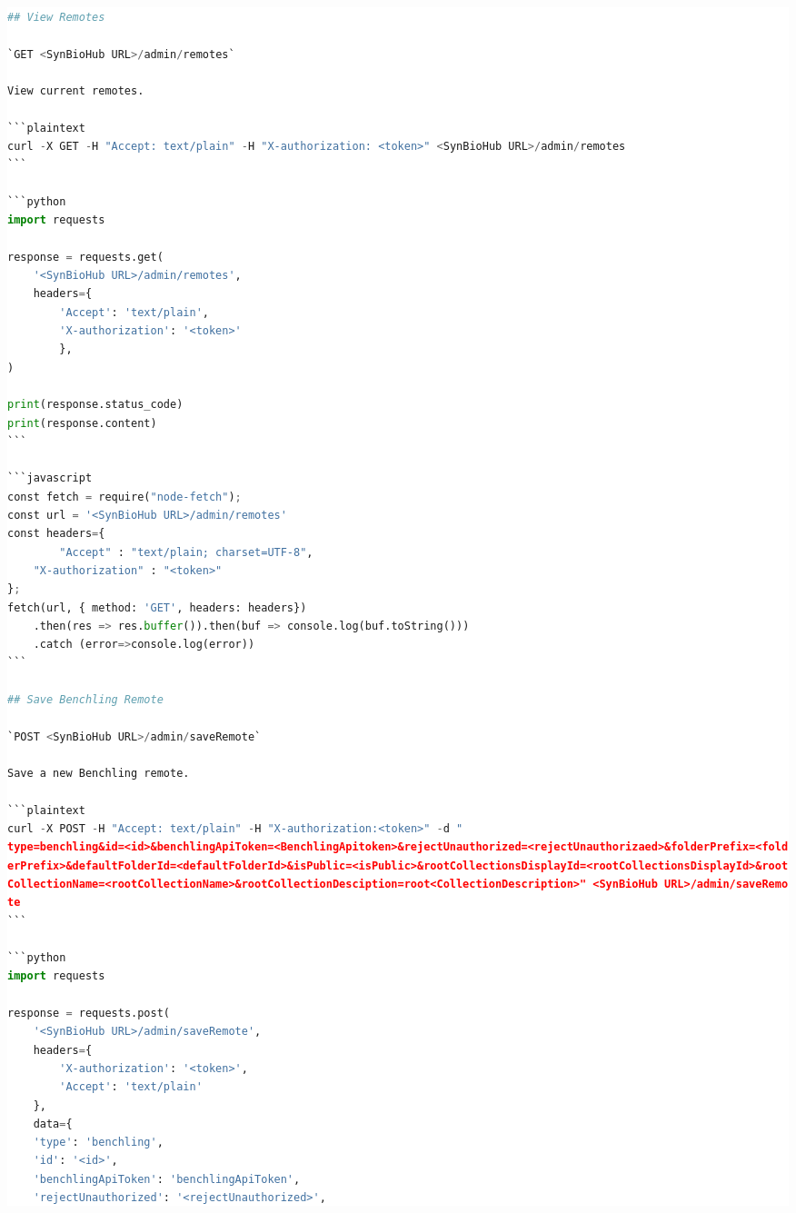 ````python
## View Remotes

`GET <SynBioHub URL>/admin/remotes`

View current remotes.

```plaintext
curl -X GET -H "Accept: text/plain" -H "X-authorization: <token>" <SynBioHub URL>/admin/remotes
```

```python
import requests

response = requests.get(
    '<SynBioHub URL>/admin/remotes',
    headers={
        'Accept': 'text/plain',
        'X-authorization': '<token>'
        },
)

print(response.status_code)
print(response.content)
```

```javascript
const fetch = require("node-fetch");
const url = '<SynBioHub URL>/admin/remotes'
const headers={
        "Accept" : "text/plain; charset=UTF-8",
	"X-authorization" : "<token>"
};
fetch(url, { method: 'GET', headers: headers})
    .then(res => res.buffer()).then(buf => console.log(buf.toString()))
    .catch (error=>console.log(error))
```

## Save Benchling Remote

`POST <SynBioHub URL>/admin/saveRemote`

Save a new Benchling remote.

```plaintext
curl -X POST -H "Accept: text/plain" -H "X-authorization:<token>" -d "
type=benchling&id=<id>&benchlingApiToken=<BenchlingApitoken>&rejectUnauthorized=<rejectUnauthorizaed>&folderPrefix=<folderPrefix>&defaultFolderId=<defaultFolderId>&isPublic=<isPublic>&rootCollectionsDisplayId=<rootCollectionsDisplayId>&rootCollectionName=<rootCollectionName>&rootCollectionDesciption=root<CollectionDescription>" <SynBioHub URL>/admin/saveRemote 
```

```python
import requests

response = requests.post(
    '<SynBioHub URL>/admin/saveRemote',
    headers={
        'X-authorization': '<token>',
        'Accept': 'text/plain'
    },
    data={
	'type': 'benchling',
	'id': '<id>',
	'benchlingApiToken': 'benchlingApiToken',
	'rejectUnauthorized': '<rejectUnauthorized>',
````